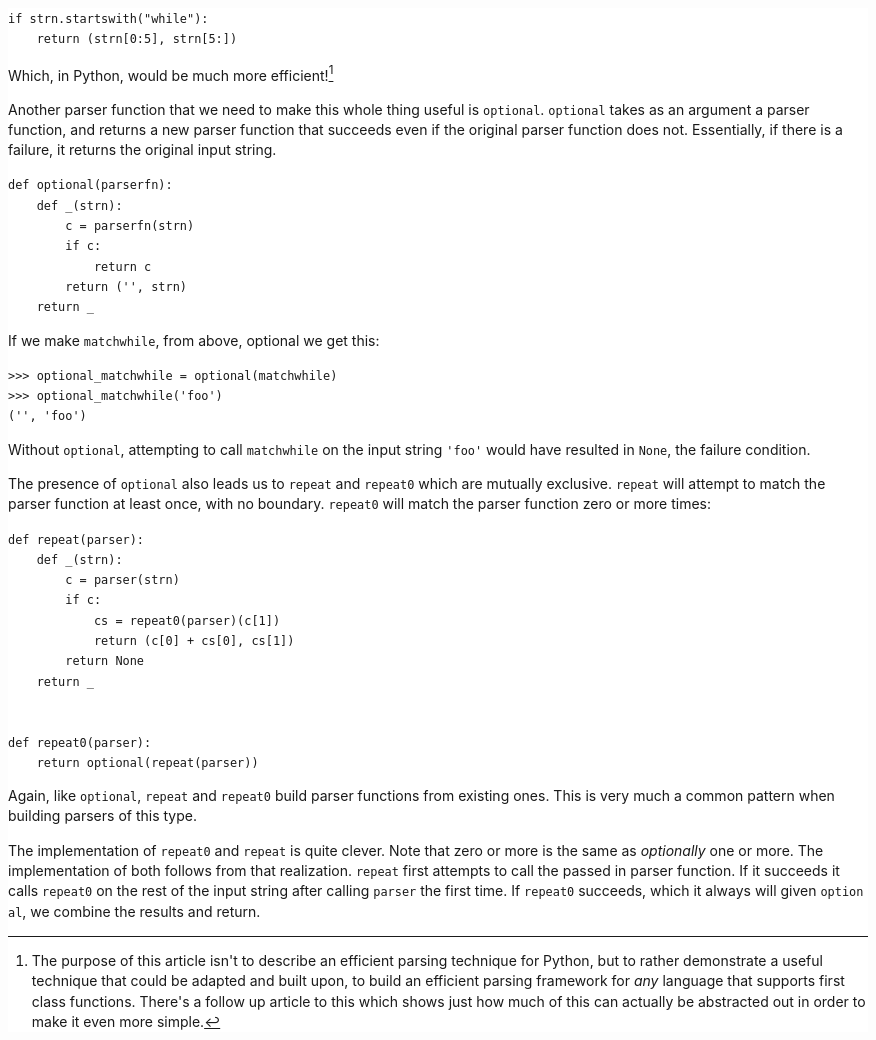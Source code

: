 
    if strn.startswith("while"):
        return (strn[0:5], strn[5:])


Which, in Python, would be much more efficient![^4]

Another parser function that we need to make this whole thing useful is
`optional`. `optional` takes as an argument a parser function, and returns a
new parser function that succeeds even if the original parser function does
not. Essentially, if there is a failure, it returns the original input string.


    def optional(parserfn):
        def _(strn):
            c = parserfn(strn)
            if c:
                return c
            return ('', strn)
        return _


If we make `matchwhile`, from above, optional we get this:


    >>> optional_matchwhile = optional(matchwhile)
    >>> optional_matchwhile('foo')
    ('', 'foo')


Without `optional`, attempting to call `matchwhile` on the input string
`'foo'` would have resulted in `None`, the failure condition.

The presence of `optional` also leads us to `repeat` and `repeat0` which are
mutually exclusive. `repeat` will attempt to match the parser function at
least once, with no boundary. `repeat0` will match the parser function zero or
more times:


    def repeat(parser):
        def _(strn):
            c = parser(strn)
            if c:
                cs = repeat0(parser)(c[1])
                return (c[0] + cs[0], cs[1])
            return None
        return _


    def repeat0(parser):
        return optional(repeat(parser))




Again, like `optional`, `repeat` and `repeat0` build parser functions from
existing ones. This is very much a common pattern when building parsers of
this type.

The implementation of `repeat0` and `repeat` is quite clever. Note that zero
or more is the same as _optionally_ one or more. The implementation of both
follows from that realization. `repeat` first attempts to call the passed in
parser function. If it succeeds it calls `repeat0` on the rest of the input
string after calling `parser` the first time. If `repeat0` succeeds, which it
always will given `optional`, we combine the results and return.


[^1]: I'm not sure if parsing is really "solved," but the algorithms we have work well enough in practice that there isn't a ton of interesting new research going on around it. [Yacc is Dead](http://arxiv.org/abs/1010.5023), for instance used the results of [a paper](http://portal.acm.org/citation.cfm?id=321249) from 1964, but came [under fire](http://research.swtch.com/2010/12/yacc-is-not-dead.html). Can parsing be made trivially easy? Maybe, but it's likely that ambiguity will be somewhere--which would be the unsolved in parsing.
[^2]: See [left](#fnref:2) [recursion](http://en.wikipedia.org/wiki/Left_recursion). All joking aside, left recursion occurs in a grammar when a non-terminal rule is used recursively and appears on the left. For example: `expr = expr + tail`. 
[^3]: Graham Hutton. Proceedings of the 1989 Glasgow Workshop on Functional Programming (Fraserburgh, Scotland), Springer-Verlag Series of Workshops in Computing, Springer-Verlag, Berlin, 1990.
[^4]: The purpose of this article isn't to describe an efficient parsing technique for Python, but to rather demonstrate a useful technique that could be adapted and built upon, to build an efficient parsing framework for _any_ language that supports first class functions. There's a follow up article to this which shows just how much of this can actually be abstracted out in order to make it even more simple.
[^5]: We limit our parser to strings, integers, dictionary and lists. The complete specification appears at [http://json.org](http://json.org)
   [1]: http://en.wikipedia.org/wiki/LR_parser
   [2]: http://www.gnu.org/software/bison/
   [3]: http://en.wikipedia.org/wiki/Yacc
   [5]: http://en.wikipedia.org/wiki/Recursive_descent_parser
   [6]: http://en.wikipedia.org/wiki/LL_parser
   [7]: http://en.wikipedia.org/wiki/Left_recursion
   [8]: #note-leftrecursion
   [9]: http://en.wikipedia.org/wiki/Parse_tree
   [13]: http://files.sigusr2.net/parser_functions.py
   [14]: http://arxiv.org/abs/1010.5023
   [15]: http://portal.acm.org/citation.cfm?id=321249
   [16]: http://research.swtch.com/2010/12/yacc-is-not-dead.html
   [21]: http://json.org